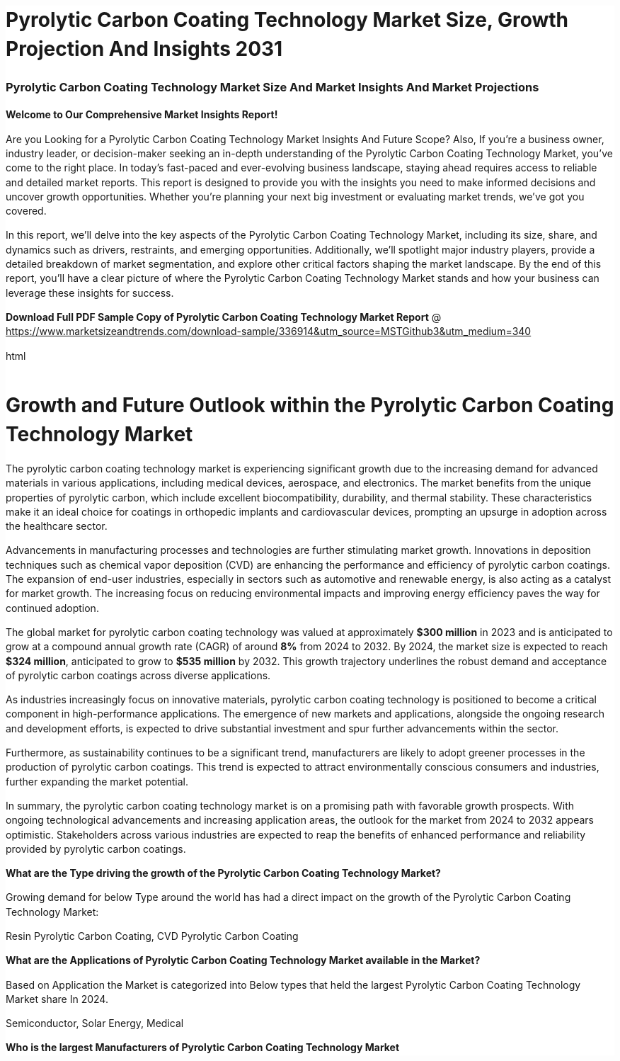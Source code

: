 <H1> Pyrolytic Carbon Coating Technology Market Size, Growth Projection And Insights 2031</H1><div class="" data-test-id=""><h3><span class="">Pyrolytic Carbon Coating Technology Market Size And Market Insights And Market Projections</span></h3></div><div class="" data-test-id=""><p><strong>Welcome to Our Comprehensive Market Insights Report!</strong></p><p>Are you Looking for a Pyrolytic Carbon Coating Technology Market Insights And Future Scope? Also, If you&rsquo;re a business owner, industry leader, or decision-maker seeking an in-depth understanding of the Pyrolytic Carbon Coating Technology Market, you&rsquo;ve come to the right place. In today&rsquo;s fast-paced and ever-evolving business landscape, staying ahead requires access to reliable and detailed market reports. This report is designed to provide you with the insights you need to make informed decisions and uncover growth opportunities. Whether you&rsquo;re planning your next big investment or evaluating market trends, we&rsquo;ve got you covered.</p><p>In this report, we&rsquo;ll delve into the key aspects of the Pyrolytic Carbon Coating Technology Market, including its size, share, and dynamics such as drivers, restraints, and emerging opportunities. Additionally, we&rsquo;ll spotlight major industry players, provide a detailed breakdown of market segmentation, and explore other critical factors shaping the market landscape. By the end of this report, you&rsquo;ll have a clear picture of where the Pyrolytic Carbon Coating Technology Market stands and how your business can leverage these insights for success.</p><p><strong>Download Full PDF Sample Copy of Pyrolytic Carbon Coating Technology Market Report</strong> @ <a href="https://www.marketsizeandtrends.com/download-sample/336914&utm_source=MSTGithub3&utm_medium=340" target="_blank">https://www.marketsizeandtrends.com/download-sample/336914&utm_source=MSTGithub3&utm_medium=340</a></p></div><div class="" data-test-id=""><p><span class="">html<html><head> <title>Pyrolytic Carbon Coating Technology Market</title></head><body> <h1>Growth and Future Outlook within the Pyrolytic Carbon Coating Technology Market</h1> <p>The pyrolytic carbon coating technology market is experiencing significant growth due to the increasing demand for advanced materials in various applications, including medical devices, aerospace, and electronics. The market benefits from the unique properties of pyrolytic carbon, which include excellent biocompatibility, durability, and thermal stability. These characteristics make it an ideal choice for coatings in orthopedic implants and cardiovascular devices, prompting an upsurge in adoption across the healthcare sector.</p> <p>Advancements in manufacturing processes and technologies are further stimulating market growth. Innovations in deposition techniques such as chemical vapor deposition (CVD) are enhancing the performance and efficiency of pyrolytic carbon coatings. The expansion of end-user industries, especially in sectors such as automotive and renewable energy, is also acting as a catalyst for market growth. The increasing focus on reducing environmental impacts and improving energy efficiency paves the way for continued adoption.</p> <p>The global market for pyrolytic carbon coating technology was valued at approximately <strong>$300 million</strong> in 2023 and is anticipated to grow at a compound annual growth rate (CAGR) of around <strong>8%</strong> from 2024 to 2032. By 2024, the market size is expected to reach <strong>$324 million</strong>, anticipated to grow to <strong>$535 million</strong> by 2032. This growth trajectory underlines the robust demand and acceptance of pyrolytic carbon coatings across diverse applications.</p> <p>As industries increasingly focus on innovative materials, pyrolytic carbon coating technology is positioned to become a critical component in high-performance applications. The emergence of new markets and applications, alongside the ongoing research and development efforts, is expected to drive substantial investment and spur further advancements within the sector.</p> <p>Furthermore, as sustainability continues to be a significant trend, manufacturers are likely to adopt greener processes in the production of pyrolytic carbon coatings. This trend is expected to attract environmentally conscious consumers and industries, further expanding the market potential.</p> <p><strong></strong></p> <p>In summary, the pyrolytic carbon coating technology market is on a promising path with favorable growth prospects. With ongoing technological advancements and increasing application areas, the outlook for the market from 2024 to 2032 appears optimistic. Stakeholders across various industries are expected to reap the benefits of enhanced performance and reliability provided by pyrolytic carbon coatings.</p></body></html></span></p><p><strong><span class="">What are the&nbsp;Type driving the growth of the Pyrolytic Carbon Coating Technology Market?</span></strong></p></div><div class="" data-test-id=""><p><span class="">Growing demand for below Type around the world has had a direct impact on the growth of the Pyrolytic Carbon Coating Technology Market:</span></p></div><div class="" data-test-id=""><p>Resin Pyrolytic Carbon Coating, CVD Pyrolytic Carbon Coating</p><p><span class=""><strong>What are the&nbsp;Applications&nbsp;of Pyrolytic Carbon Coating Technology Market available in the Market?</strong></span></p></div><div class="" data-test-id=""><p><span class="">Based on Application the Market is categorized into Below types that held the largest Pyrolytic Carbon Coating Technology Market share In 2024.</span></p></div><div class="" data-test-id=""><p><span class="">Semiconductor, Solar Energy, Medical</span></p><p><span class=""><strong>Who is the largest Manufacturers of Pyrolytic Carbon Coating Technology Market